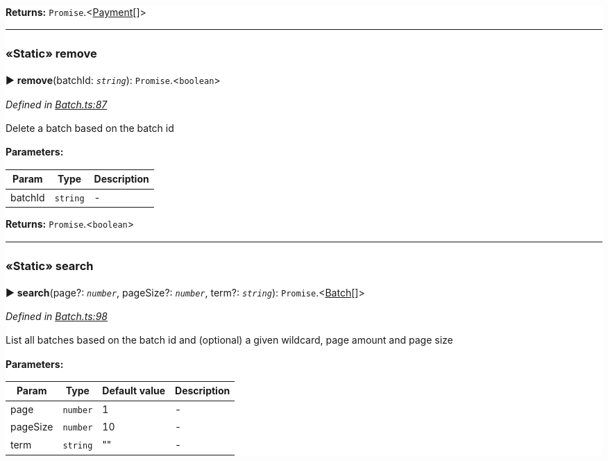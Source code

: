 

**Returns:** `Promise`.<[Payment](_payment_.payment.md)[]>





___

<a id="remove"></a>

### «Static» remove

► **remove**(batchId: *`string`*): `Promise`.<`boolean`>



*Defined in [Batch.ts:87](https://github.com/PaymentRails/javascript-sdk/blob/e46ce8e/lib/Batch.ts#L87)*



Delete a batch based on the batch id


**Parameters:**

| Param | Type | Description |
| ------ | ------ | ------ |
| batchId | `string`   |  - |





**Returns:** `Promise`.<`boolean`>





___

<a id="search"></a>

### «Static» search

► **search**(page?: *`number`*, pageSize?: *`number`*, term?: *`string`*): `Promise`.<[Batch](_batch_.batch.md)[]>



*Defined in [Batch.ts:98](https://github.com/PaymentRails/javascript-sdk/blob/e46ce8e/lib/Batch.ts#L98)*



List all batches based on the batch id and (optional) a given wildcard, page amount and page size


**Parameters:**

| Param | Type | Default value | Description |
| ------ | ------ | ------ | ------ |
| page | `number`  | 1 |   - |
| pageSize | `number`  | 10 |   - |
| term | `string`  | &quot;&quot; |   - |
